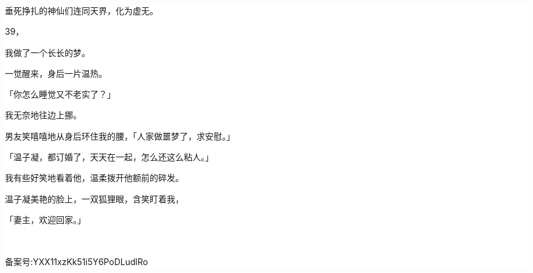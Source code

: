 垂死挣扎的神仙们连同天界，化为虚无。


39，


我做了一个长长的梦。


一觉醒来，身后一片温热。


「你怎么睡觉又不老实了？」


我无奈地往边上挪。


男友笑嘻嘻地从身后环住我的腰，「人家做噩梦了，求安慰。」


「温子凝，都订婚了，天天在一起，怎么还这么粘人。」


我有些好笑地看着他，温柔拨开他额前的碎发。


温子凝美艳的脸上，一双狐狸眼，含笑盯着我，


「妻主，欢迎回家。」


 


备案号:YXX11xzKk51i5Y6PoDLudlRo

